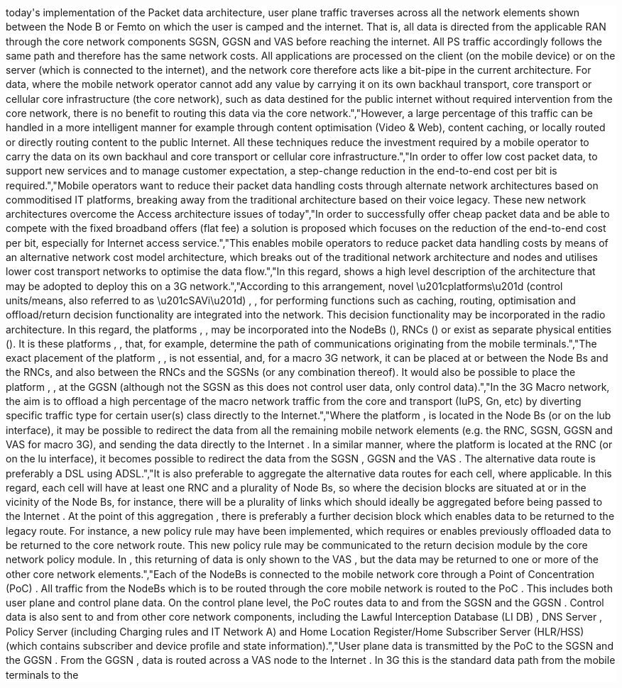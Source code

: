 today's implementation of the Packet data architecture, user plane traffic traverses across all the network elements shown between the Node B or Femto on which the user is camped and the internet. That is, all data is directed from the applicable RAN through the core network components SGSN, GGSN and VAS before reaching the internet. All PS traffic accordingly follows the same path and therefore has the same network costs. All applications are processed on the client (on the mobile device) or on the server (which is connected to the internet), and the network core therefore acts like a bit-pipe in the current architecture. For data, where the mobile network operator cannot add any value by carrying it on its own backhaul transport, core transport or cellular core infrastructure (the core network), such as data destined for the public internet without required intervention from the core network, there is no benefit to routing this data via the core network.","However, a large percentage of this traffic can be handled in a more intelligent manner for example through content optimisation (Video & Web), content caching, or locally routed or directly routing content to the public Internet. All these techniques reduce the investment required by a mobile operator to carry the data on its own backhaul and core transport or cellular core infrastructure.","In order to offer low cost packet data, to support new services and to manage customer expectation, a step-change reduction in the end-to-end cost per bit is required.","Mobile operators want to reduce their packet data handling costs through alternate network architectures based on commoditised IT platforms, breaking away from the traditional architecture based on their voice legacy. These new network architectures overcome the Access architecture issues of today","In order to successfully offer cheap packet data and be able to compete with the fixed broadband offers (flat fee) a solution is proposed which focuses on the reduction of the end-to-end cost per bit, especially for Internet access service.","This enables mobile operators to reduce packet data handling costs by means of an alternative network cost model architecture, which breaks out of the traditional network architecture and nodes and utilises lower cost transport networks to optimise the data flow.","In this regard,  shows a high level description of the architecture that may be adopted to deploy this on a 3G network.","According to this arrangement, novel \u201cplatforms\u201d (control units\/means, also referred to as \u201cSAVi\u201d) , ,  for performing functions such as caching, routing, optimisation and offload\/return decision functionality are integrated into the network. This decision functionality may be incorporated in the radio architecture. In this regard, the platforms , ,  may be incorporated into the NodeBs  (), RNCs  () or exist as separate physical entities (). It is these platforms , ,  that, for example, determine the path of communications originating from the mobile terminals.","The exact placement of the platform , ,  is not essential, and, for a macro 3G network, it can be placed at or between the Node Bs and the RNCs, and also between the RNCs and the SGSNs (or any combination thereof). It would also be possible to place the platform , ,  at the GGSN (although not the SGSN as this does not control user data, only control data).","In the 3G Macro network, the aim is to offload a high percentage of the macro network traffic from the core and transport (IuPS, Gn, etc) by diverting specific traffic type for certain user(s) class directly to the Internet.","Where the platform ,  is located in the Node Bs (or on the lub interface), it may be possible to redirect the data from all the remaining mobile network elements (e.g. the RNC, SGSN, GGSN and VAS for macro 3G), and sending the data directly to the Internet . In a similar manner, where the platform  is located at the RNC (or on the lu interface), it becomes possible to redirect the data from the SGSN , GGSN  and the VAS . The alternative data route is preferably a DSL using ADSL.","It is also preferable to aggregate the alternative data routes for each cell, where applicable. In this regard, each cell will have at least one RNC  and a plurality of Node Bs, so where the decision blocks are situated at or in the vicinity of the Node Bs, for instance, there will be a plurality of links which should ideally be aggregated before being passed to the Internet . At the point of this aggregation , there is preferably a further decision block which enables data to be returned to the legacy route. For instance, a new policy rule may have been implemented, which requires or enables previously offloaded data to be returned to the core network route. This new policy rule may be communicated to the return decision module by the core network policy module. In , this returning of data is only shown to the VAS , but the data may be returned to one or more of the other core network elements.","Each of the NodeBs  is connected to the mobile network core through a Point of Concentration (PoC) . All traffic from the NodeBs  which is to be routed through the core mobile network is routed to the PoC . This includes both user plane and control plane data. On the control plane level, the PoC  routes data to and from the SGSN  and the GGSN . Control data is also sent to and from other core network components, including the Lawful Interception Database (LI DB) , DNS Server , Policy Server  (including Charging rules and IT Network A) and Home Location Register\/Home Subscriber Server (HLR\/HSS)  (which contains subscriber and device profile and state information).","User plane data is transmitted by the PoC  to the SGSN  and the GGSN . From the GGSN , data is routed across a VAS  node to the Internet . In 3G this is the standard data path from the mobile terminals to the